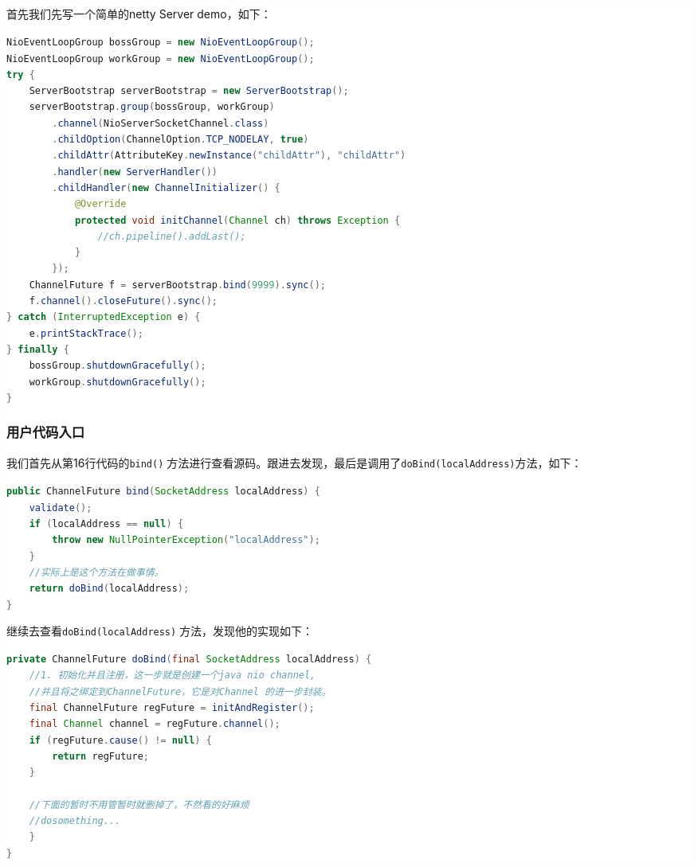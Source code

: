 首先我们先写一个简单的netty Server demo，如下：

```java
NioEventLoopGroup bossGroup = new NioEventLoopGroup();
NioEventLoopGroup workGroup = new NioEventLoopGroup();
try {
    ServerBootstrap serverBootstrap = new ServerBootstrap();
    serverBootstrap.group(bossGroup, workGroup)
        .channel(NioServerSocketChannel.class)
        .childOption(ChannelOption.TCP_NODELAY, true)
        .childAttr(AttributeKey.newInstance("childAttr"), "childAttr")
        .handler(new ServerHandler())
        .childHandler(new ChannelInitializer() {
            @Override
            protected void initChannel(Channel ch) throws Exception {
                //ch.pipeline().addLast();
            }
        });
    ChannelFuture f = serverBootstrap.bind(9999).sync();
    f.channel().closeFuture().sync();
} catch (InterruptedException e) {
    e.printStackTrace();
} finally {
    bossGroup.shutdownGracefully();
    workGroup.shutdownGracefully();
}
```

### 用户代码入口

我们首先从第16行代码的`bind()` 方法进行查看源码。跟进去发现，最后是调用了`doBind(localAddress)`方法，如下：

```java
public ChannelFuture bind(SocketAddress localAddress) {
    validate();
    if (localAddress == null) {
    	throw new NullPointerException("localAddress");
    }
    //实际上是这个方法在做事情。
    return doBind(localAddress);
}
```

继续去查看`doBind(localAddress)` 方法，发现他的实现如下：

```java
private ChannelFuture doBind(final SocketAddress localAddress) {
	//1. 初始化并且注册，这一步就是创建一个java nio channel,
	//并且将之绑定到ChannelFuture，它是对Channel 的进一步封装。
    final ChannelFuture regFuture = initAndRegister();
    final Channel channel = regFuture.channel();
    if (regFuture.cause() != null) {
    	return regFuture;
    }
	
	//下面的暂时不用管暂时就删掉了，不然看的好麻烦
    //dosomething...
    }
}
```
